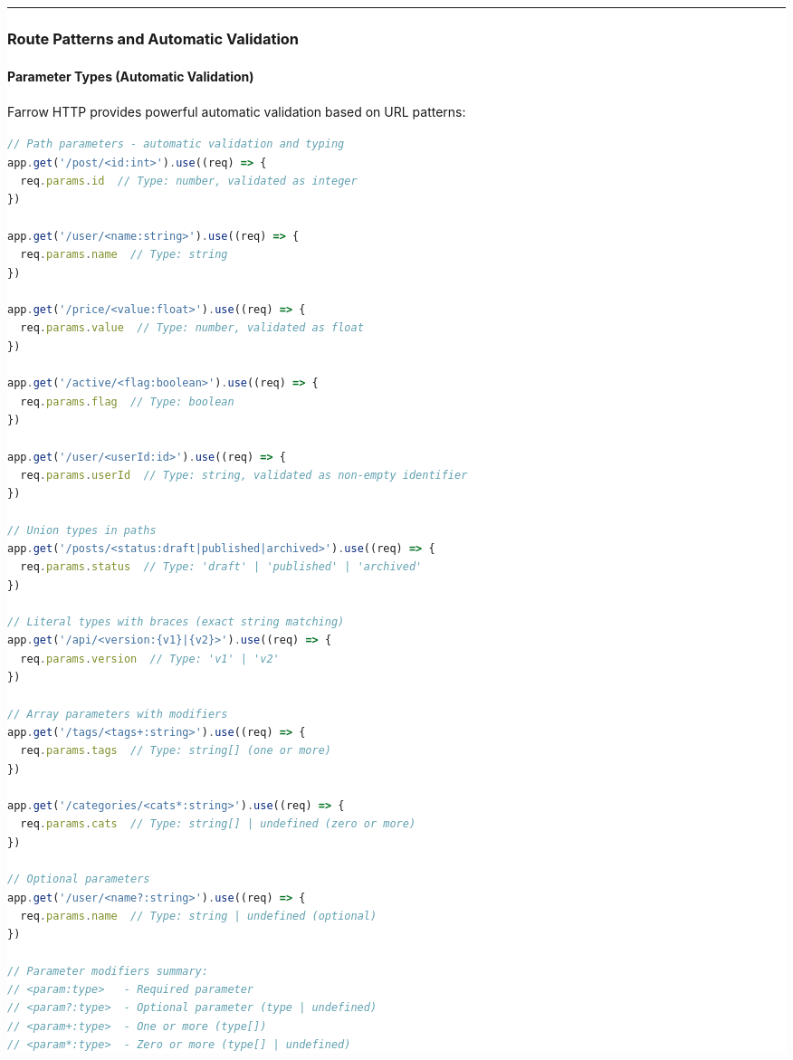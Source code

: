 
---

### Route Patterns and Automatic Validation

#### Parameter Types (Automatic Validation)

Farrow HTTP provides powerful automatic validation based on URL patterns:

```typescript
// Path parameters - automatic validation and typing
app.get('/post/<id:int>').use((req) => {
  req.params.id  // Type: number, validated as integer
})

app.get('/user/<name:string>').use((req) => {
  req.params.name  // Type: string
})

app.get('/price/<value:float>').use((req) => {
  req.params.value  // Type: number, validated as float
})

app.get('/active/<flag:boolean>').use((req) => {
  req.params.flag  // Type: boolean
})

app.get('/user/<userId:id>').use((req) => {
  req.params.userId  // Type: string, validated as non-empty identifier
})

// Union types in paths
app.get('/posts/<status:draft|published|archived>').use((req) => {
  req.params.status  // Type: 'draft' | 'published' | 'archived'
})

// Literal types with braces (exact string matching)
app.get('/api/<version:{v1}|{v2}>').use((req) => {
  req.params.version  // Type: 'v1' | 'v2'
})

// Array parameters with modifiers
app.get('/tags/<tags+:string>').use((req) => {
  req.params.tags  // Type: string[] (one or more)
})

app.get('/categories/<cats*:string>').use((req) => {
  req.params.cats  // Type: string[] | undefined (zero or more)
})

// Optional parameters
app.get('/user/<name?:string>').use((req) => {
  req.params.name  // Type: string | undefined (optional)
})

// Parameter modifiers summary:
// <param:type>   - Required parameter
// <param?:type>  - Optional parameter (type | undefined)
// <param+:type>  - One or more (type[])
// <param*:type>  - Zero or more (type[] | undefined)
```
